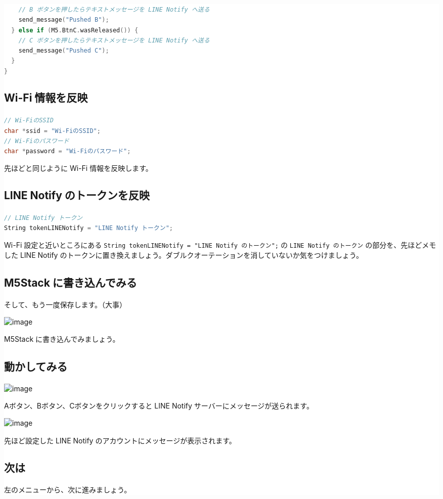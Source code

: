 ```c
    // B ボタンを押したらテキストメッセージを LINE Notify へ送る
    send_message("Pushed B");
  } else if (M5.BtnC.wasReleased()) {
    // C ボタンを押したらテキストメッセージを LINE Notify へ送る
    send_message("Pushed C");
  }
}
```

## Wi-Fi 情報を反映

```c
// Wi-FiのSSID
char *ssid = "Wi-FiのSSID";
// Wi-Fiのパスワード
char *password = "Wi-Fiのパスワード";
```

先ほどと同じように Wi-Fi 情報を反映します。

## LINE Notify のトークンを反映

```c
// LINE Notify トークン
String tokenLINENotify = "LINE Notify トークン";
```

Wi-Fi 設定と近いところにある `String tokenLINENotify = "LINE Notify のトークン";` の `LINE Notify のトークン` の部分を、先ほどメモした LINE Notify のトークンに置き換えましょう。ダブルクオーテーションを消していないか気をつけましょう。

## M5Stack に書き込んでみる

そして、もう一度保存します。（大事）

![image](https://i.gyazo.com/45b0fd6ce672dc9a0055d45aa290e235.png)

M5Stack に書き込んでみましょう。

## 動かしてみる

![image](https://i.gyazo.com/e49942702a7683010b16a76d797d83e2.jpg)

Aボタン、Bボタン、Cボタンをクリックすると LINE Notify サーバーにメッセージが送られます。

![image](https://i.gyazo.com/9bc36d121afc4ac5e8b71a2b2c8fe573.png)

先ほど設定した LINE Notify のアカウントにメッセージが表示されます。

## 次は

左のメニューから、次に進みましょう。
